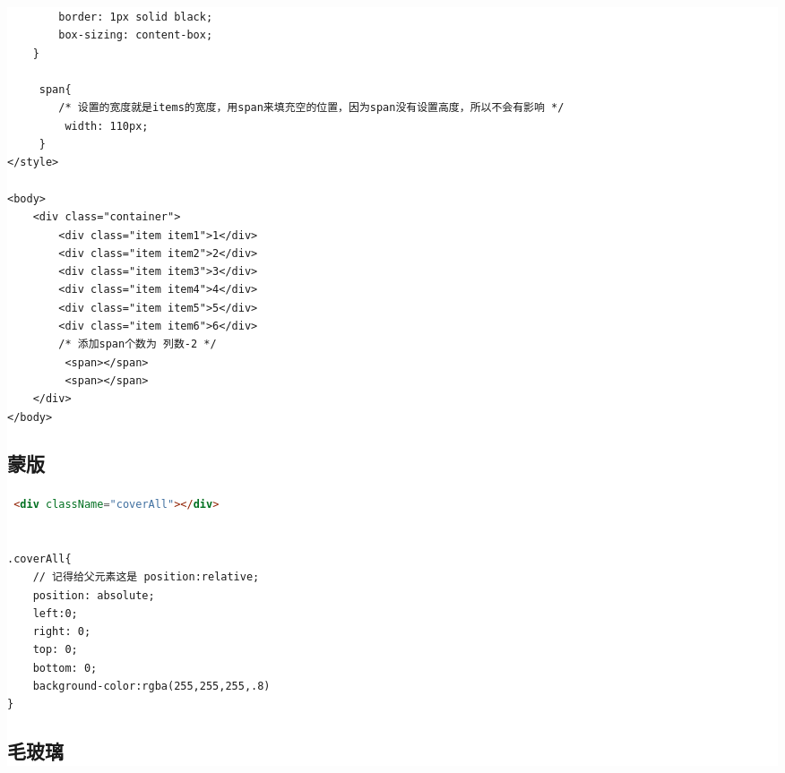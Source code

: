 ```
        border: 1px solid black;
        box-sizing: content-box;
    }
    
     span{
     	/* 设置的宽度就是items的宽度，用span来填充空的位置，因为span没有设置高度，所以不会有影响 */
    	 width: 110px;
     }
</style> 

<body>
    <div class="container">
        <div class="item item1">1</div>
        <div class="item item2">2</div>
        <div class="item item3">3</div>
        <div class="item item4">4</div>
        <div class="item item5">5</div>
        <div class="item item6">6</div>
        /* 添加span个数为 列数-2 */
         <span></span>
         <span></span>
    </div>
</body>
```



## 蒙版

```html
 <div className="coverAll"></div>


.coverAll{
	// 记得给父元素这是 position:relative;
    position: absolute;
    left:0;
    right: 0;
    top: 0;
    bottom: 0;
    background-color:rgba(255,255,255,.8)
}
```



## 毛玻璃
